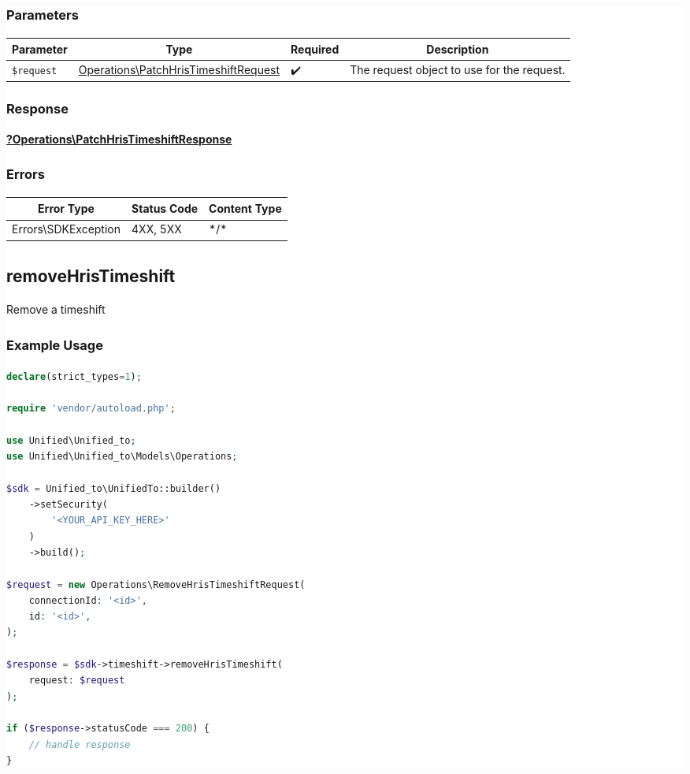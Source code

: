 ### Parameters

| Parameter                                                                                    | Type                                                                                         | Required                                                                                     | Description                                                                                  |
| -------------------------------------------------------------------------------------------- | -------------------------------------------------------------------------------------------- | -------------------------------------------------------------------------------------------- | -------------------------------------------------------------------------------------------- |
| `$request`                                                                                   | [Operations\PatchHrisTimeshiftRequest](../../Models/Operations/PatchHrisTimeshiftRequest.md) | :heavy_check_mark:                                                                           | The request object to use for the request.                                                   |

### Response

**[?Operations\PatchHrisTimeshiftResponse](../../Models/Operations/PatchHrisTimeshiftResponse.md)**

### Errors

| Error Type          | Status Code         | Content Type        |
| ------------------- | ------------------- | ------------------- |
| Errors\SDKException | 4XX, 5XX            | \*/\*               |

## removeHrisTimeshift

Remove a timeshift

### Example Usage


```php
declare(strict_types=1);

require 'vendor/autoload.php';

use Unified\Unified_to;
use Unified\Unified_to\Models\Operations;

$sdk = Unified_to\UnifiedTo::builder()
    ->setSecurity(
        '<YOUR_API_KEY_HERE>'
    )
    ->build();

$request = new Operations\RemoveHrisTimeshiftRequest(
    connectionId: '<id>',
    id: '<id>',
);

$response = $sdk->timeshift->removeHrisTimeshift(
    request: $request
);

if ($response->statusCode === 200) {
    // handle response
}
```
